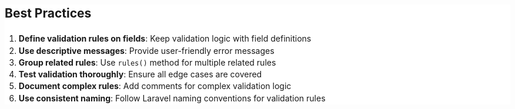 ## Best Practices

1. **Define validation rules on fields**: Keep validation logic with field definitions
2. **Use descriptive messages**: Provide user-friendly error messages
3. **Group related rules**: Use `rules()` method for multiple related rules
4. **Test validation thoroughly**: Ensure all edge cases are covered
5. **Document complex rules**: Add comments for complex validation logic
6. **Use consistent naming**: Follow Laravel naming conventions for validation rules 